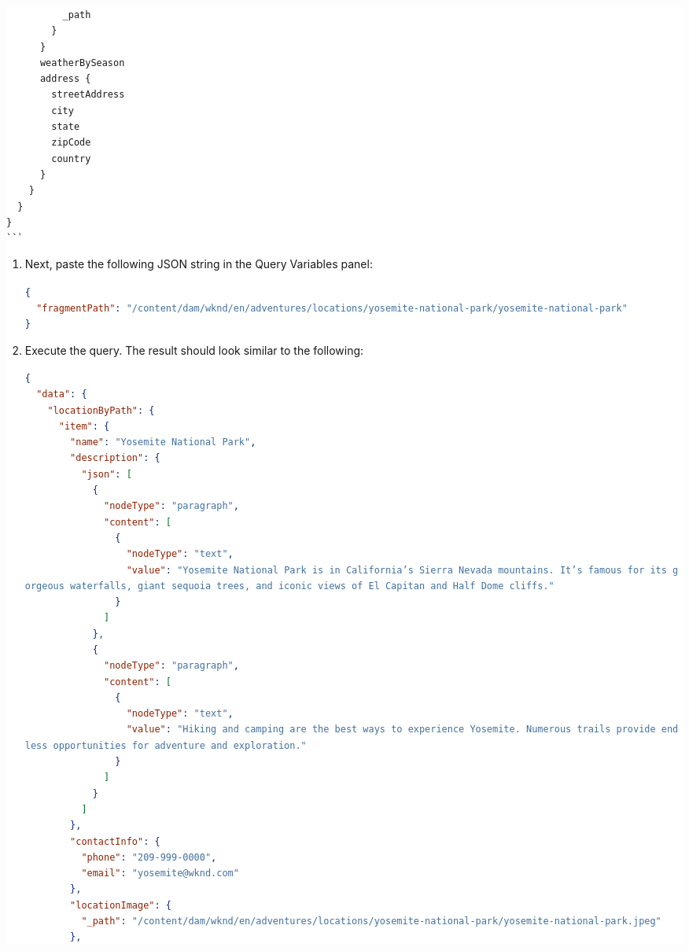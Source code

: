               _path
            }
          }
          weatherBySeason
          address {
            streetAddress
            city
            state
            zipCode
            country
          }
        }
      }
    }
    ```

1. Next, paste the following JSON string in the Query Variables panel:

    ```json
    {
      "fragmentPath": "/content/dam/wknd/en/adventures/locations/yosemite-national-park/yosemite-national-park"
    }
    ```

1. Execute the query. The result should look similar to the following:

    ```json
    {
      "data": {
        "locationByPath": {
          "item": {
            "name": "Yosemite National Park",
            "description": {
              "json": [
                {
                  "nodeType": "paragraph",
                  "content": [
                    {
                      "nodeType": "text",
                      "value": "Yosemite National Park is in California’s Sierra Nevada mountains. It’s famous for its gorgeous waterfalls, giant sequoia trees, and iconic views of El Capitan and Half Dome cliffs."
                    }
                  ]
                },
                {
                  "nodeType": "paragraph",
                  "content": [
                    {
                      "nodeType": "text",
                      "value": "Hiking and camping are the best ways to experience Yosemite. Numerous trails provide endless opportunities for adventure and exploration."
                    }
                  ]
                }
              ]
            },
            "contactInfo": {
              "phone": "209-999-0000",
              "email": "yosemite@wknd.com"
            },
            "locationImage": {
              "_path": "/content/dam/wknd/en/adventures/locations/yosemite-national-park/yosemite-national-park.jpeg"
            },